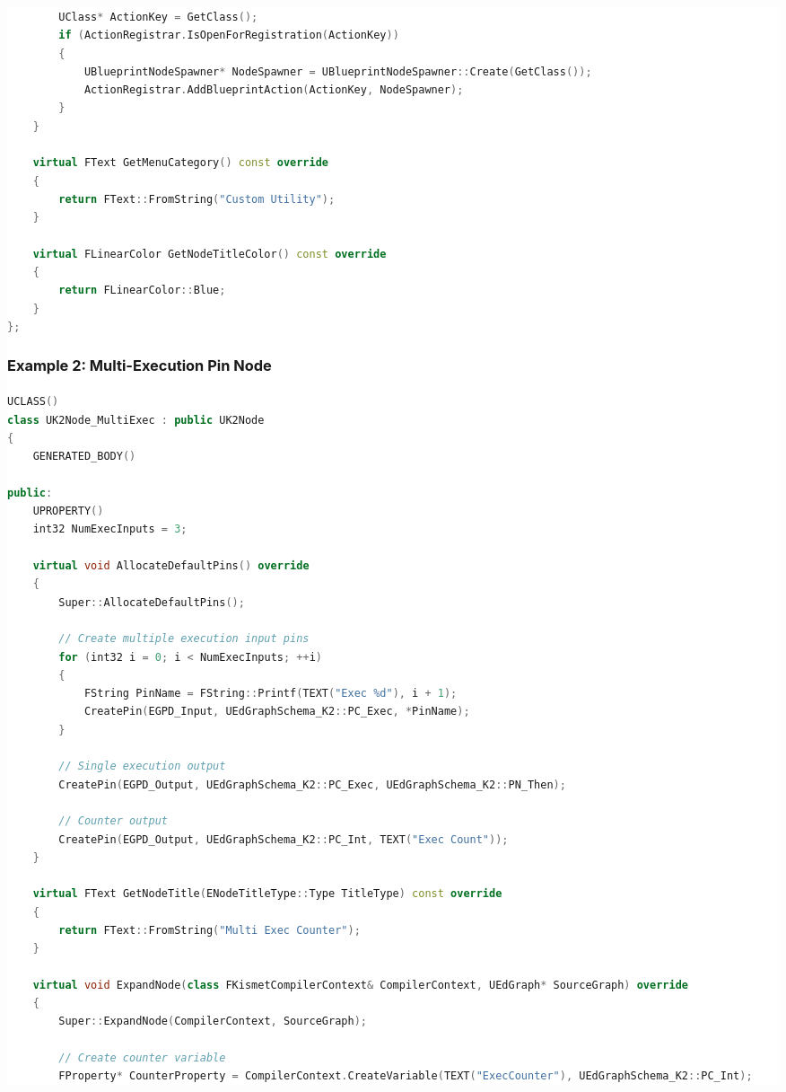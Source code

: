 ```cpp
        UClass* ActionKey = GetClass();
        if (ActionRegistrar.IsOpenForRegistration(ActionKey))
        {
            UBlueprintNodeSpawner* NodeSpawner = UBlueprintNodeSpawner::Create(GetClass());
            ActionRegistrar.AddBlueprintAction(ActionKey, NodeSpawner);
        }
    }
    
    virtual FText GetMenuCategory() const override
    {
        return FText::FromString("Custom Utility");
    }
    
    virtual FLinearColor GetNodeTitleColor() const override
    {
        return FLinearColor::Blue;
    }
};
```

### Example 2: Multi-Execution Pin Node

```cpp
UCLASS()
class UK2Node_MultiExec : public UK2Node
{
    GENERATED_BODY()

public:
    UPROPERTY()
    int32 NumExecInputs = 3;

    virtual void AllocateDefaultPins() override
    {
        Super::AllocateDefaultPins();
        
        // Create multiple execution input pins
        for (int32 i = 0; i < NumExecInputs; ++i)
        {
            FString PinName = FString::Printf(TEXT("Exec %d"), i + 1);
            CreatePin(EGPD_Input, UEdGraphSchema_K2::PC_Exec, *PinName);
        }
        
        // Single execution output
        CreatePin(EGPD_Output, UEdGraphSchema_K2::PC_Exec, UEdGraphSchema_K2::PN_Then);
        
        // Counter output
        CreatePin(EGPD_Output, UEdGraphSchema_K2::PC_Int, TEXT("Exec Count"));
    }
    
    virtual FText GetNodeTitle(ENodeTitleType::Type TitleType) const override
    {
        return FText::FromString("Multi Exec Counter");
    }
    
    virtual void ExpandNode(class FKismetCompilerContext& CompilerContext, UEdGraph* SourceGraph) override
    {
        Super::ExpandNode(CompilerContext, SourceGraph);
        
        // Create counter variable
        FProperty* CounterProperty = CompilerContext.CreateVariable(TEXT("ExecCounter"), UEdGraphSchema_K2::PC_Int);
```